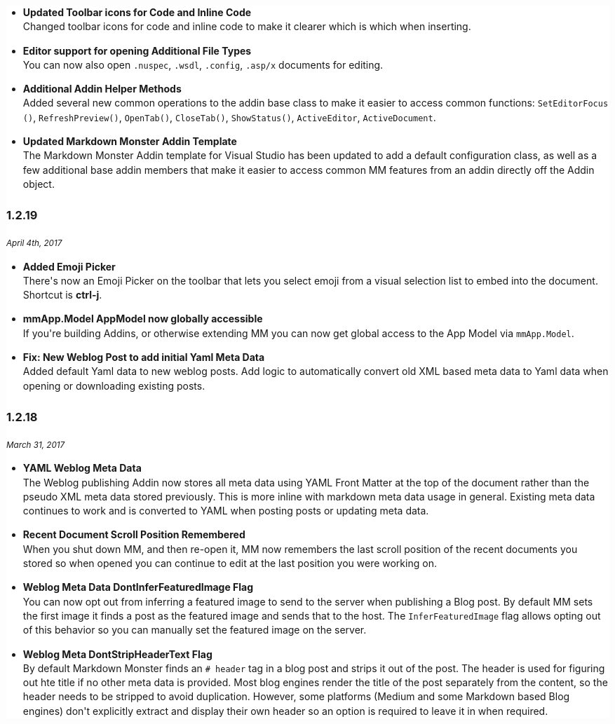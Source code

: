 * **Updated Toolbar icons for Code and Inline Code**  
Changed toolbar icons for code and inline code to make it clearer which is which when inserting.

* **Editor support for opening Additional File Types**  
You can now also open `.nuspec`, `.wsdl`, `.config`, `.asp/x` documents for editing. 

* **Additional Addin Helper Methods**  
Added several new common operations to the addin base class to make it easier to access common functions: `SetEditorFocus()`, `RefreshPreview()`, `OpenTab()`, `CloseTab()`, `ShowStatus()`, `ActiveEditor`, `ActiveDocument`.

* **Updated Markdown Monster Addin Template**  
The Markdown Monster Addin template for Visual Studio has been updated to add a default configuration class, as well as a few additional base addin members that make it easier to access common MM features from an addin directly off the Addin object.

### 1.2.19
*<small>April 4th, 2017</small>*

* **Added Emoji Picker**  
There's now an Emoji Picker on the toolbar that lets you select emoji from a visual selection list to embed into the document. Shortcut is **ctrl-j**. 

* **mmApp.Model AppModel now globally accessible**  
If you're building Addins, or otherwise extending MM you can now get global access to the App Model via `mmApp.Model`.

* **Fix: New Weblog Post to add initial Yaml Meta Data**  
Added default Yaml data to new weblog posts. Add logic to automatically convert old XML based meta data to Yaml data when opening or downloading existing posts.

### 1.2.18
*<small>March 31, 2017</small>*

* **YAML Weblog Meta Data**  
The Weblog publishing Addin now stores all meta data using YAML Front Matter at the top of the document rather than the pseudo XML meta data stored previously. This is more inline with markdown meta data usage in general. Existing meta data continues to work and is converted to YAML when posting posts or updating meta data.

* **Recent Document Scroll Position Remembered**   
When you shut down MM, and then re-open it, MM now remembers the last scroll position of the recent documents you stored so when opened you can continue to edit at the last position you were working on. 

* **Weblog Meta Data DontInferFeaturedImage Flag**  
You can now opt out from inferring a featured image to send to the server when publishing a Blog post. By default MM sets the first image it finds a post as the featured image and sends that to the host. The `InferFeaturedImage` flag allows opting out of this behavior so you can manually set the featured image on the server.

* **Weblog Meta DontStripHeaderText Flag**  
By default Markdown Monster finds an `# header` tag in a blog post and strips it out of the post. The header is used for figuring out hte title if no other meta data is provided. Most blog engines render the title of the post separately from the content, so the header needs to be stripped to avoid duplication. However, some platforms (Medium and some Markdown based Blog engines) don't explicitly extract and display their own header so an option is required to leave it in when required.
